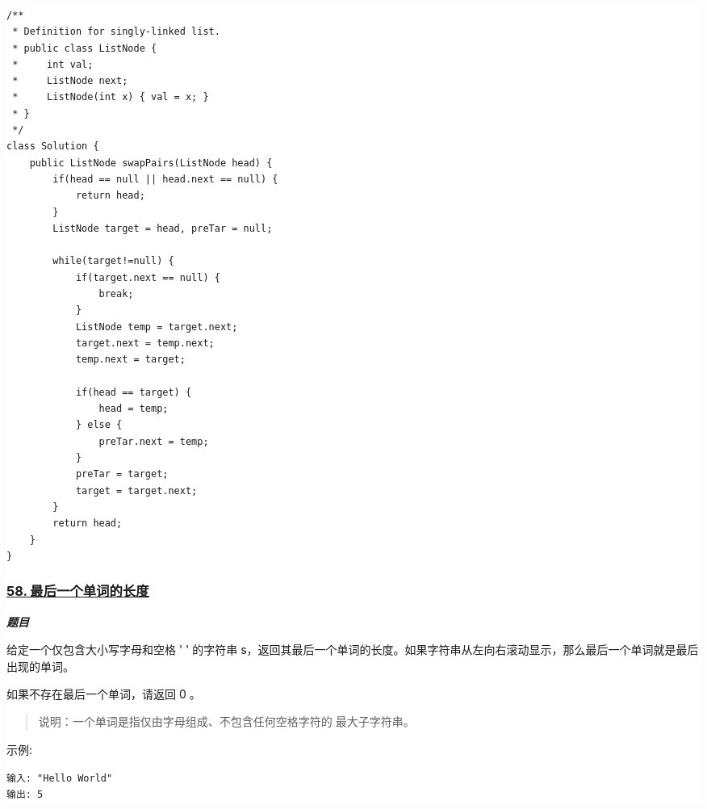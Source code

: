 ```
/**
 * Definition for singly-linked list.
 * public class ListNode {
 *     int val;
 *     ListNode next;
 *     ListNode(int x) { val = x; }
 * }
 */
class Solution {
    public ListNode swapPairs(ListNode head) {
        if(head == null || head.next == null) {
            return head;
        }
        ListNode target = head, preTar = null;

        while(target!=null) {
            if(target.next == null) {
                break;
            }
            ListNode temp = target.next;
            target.next = temp.next;
            temp.next = target;
			
            if(head == target) {
                head = temp;
            } else {
                preTar.next = temp;
            }
            preTar = target;
            target = target.next;
        }
        return head;
    }
}
```

### [58. 最后一个单词的长度](https://leetcode-cn.com/problems/length-of-last-word/)

***题目***

给定一个仅包含大小写字母和空格 ' ' 的字符串 s，返回其最后一个单词的长度。如果字符串从左向右滚动显示，那么最后一个单词就是最后出现的单词。

如果不存在最后一个单词，请返回 0 。

> 说明：一个单词是指仅由字母组成、不包含任何空格字符的 最大子字符串。

示例:
```
输入: "Hello World"
输出: 5
```
